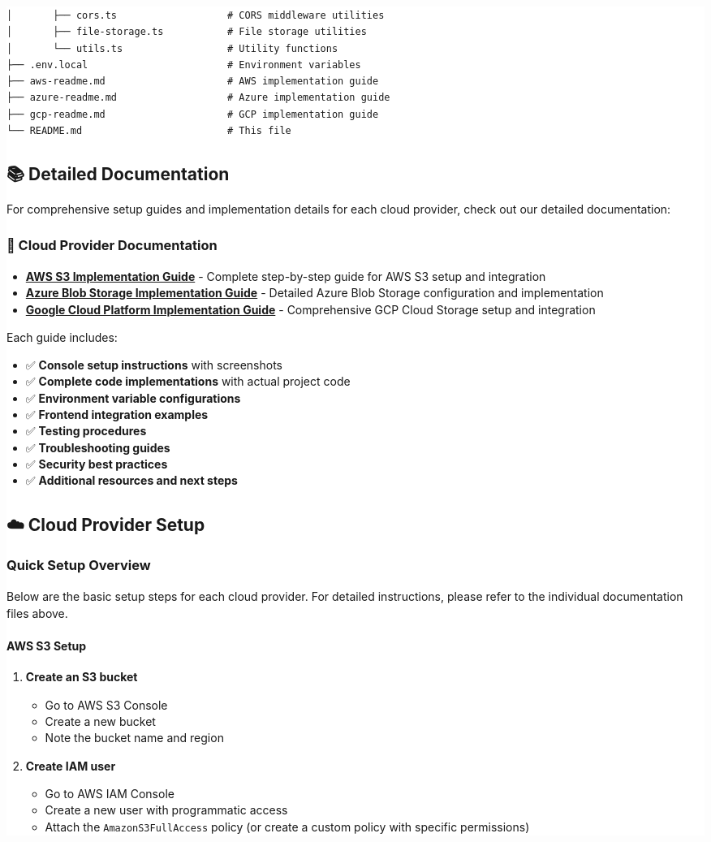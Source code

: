 ```
│       ├── cors.ts                   # CORS middleware utilities
│       ├── file-storage.ts           # File storage utilities
│       └── utils.ts                  # Utility functions
├── .env.local                        # Environment variables
├── aws-readme.md                     # AWS implementation guide
├── azure-readme.md                   # Azure implementation guide
├── gcp-readme.md                     # GCP implementation guide
└── README.md                         # This file
```

## 📚 Detailed Documentation

For comprehensive setup guides and implementation details for each cloud provider, check out our detailed documentation:

### 🔗 Cloud Provider Documentation

- **[AWS S3 Implementation Guide](aws-readme.md)** - Complete step-by-step guide for AWS S3 setup and integration
- **[Azure Blob Storage Implementation Guide](azure-readme.md)** - Detailed Azure Blob Storage configuration and implementation
- **[Google Cloud Platform Implementation Guide](gcp-readme.md)** - Comprehensive GCP Cloud Storage setup and integration

Each guide includes:
- ✅ **Console setup instructions** with screenshots
- ✅ **Complete code implementations** with actual project code
- ✅ **Environment variable configurations**
- ✅ **Frontend integration examples**
- ✅ **Testing procedures**
- ✅ **Troubleshooting guides**
- ✅ **Security best practices**
- ✅ **Additional resources and next steps**

## ☁️ Cloud Provider Setup

### Quick Setup Overview

Below are the basic setup steps for each cloud provider. For detailed instructions, please refer to the individual documentation files above.

#### AWS S3 Setup

1. **Create an S3 bucket**
   - Go to AWS S3 Console
   - Create a new bucket
   - Note the bucket name and region

2. **Create IAM user**
   - Go to AWS IAM Console
   - Create a new user with programmatic access
   - Attach the `AmazonS3FullAccess` policy (or create a custom policy with specific permissions)
